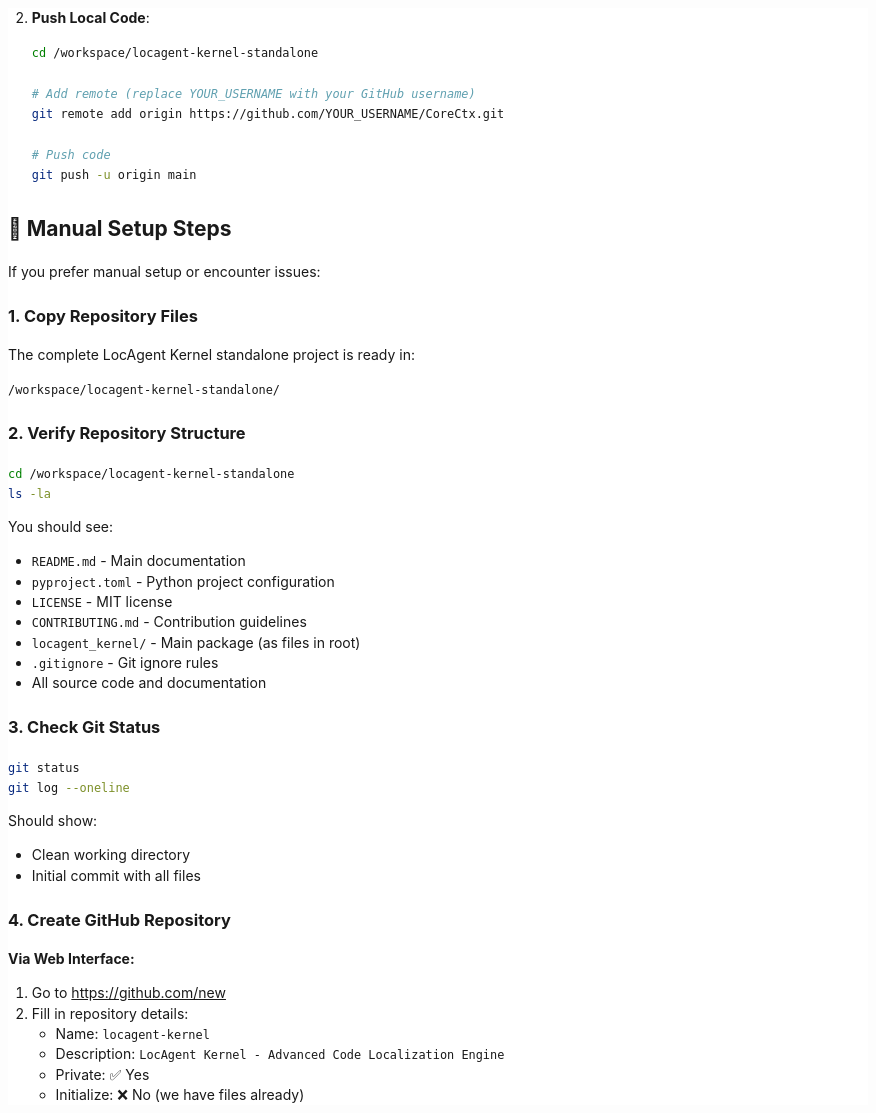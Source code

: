 2. **Push Local Code**:
   ```bash
   cd /workspace/locagent-kernel-standalone
   
   # Add remote (replace YOUR_USERNAME with your GitHub username)
   git remote add origin https://github.com/YOUR_USERNAME/CoreCtx.git
   
   # Push code
   git push -u origin main
   ```

## 🔧 Manual Setup Steps

If you prefer manual setup or encounter issues:

### 1. Copy Repository Files

The complete LocAgent Kernel standalone project is ready in:
```
/workspace/locagent-kernel-standalone/
```

### 2. Verify Repository Structure

```bash
cd /workspace/locagent-kernel-standalone
ls -la
```

You should see:
- `README.md` - Main documentation
- `pyproject.toml` - Python project configuration
- `LICENSE` - MIT license
- `CONTRIBUTING.md` - Contribution guidelines
- `locagent_kernel/` - Main package (as files in root)
- `.gitignore` - Git ignore rules
- All source code and documentation

### 3. Check Git Status

```bash
git status
git log --oneline
```

Should show:
- Clean working directory
- Initial commit with all files

### 4. Create GitHub Repository

**Via Web Interface:**
1. Go to https://github.com/new
2. Fill in repository details:
   - Name: `locagent-kernel`
   - Description: `LocAgent Kernel - Advanced Code Localization Engine`
   - Private: ✅ Yes
   - Initialize: ❌ No (we have files already)
